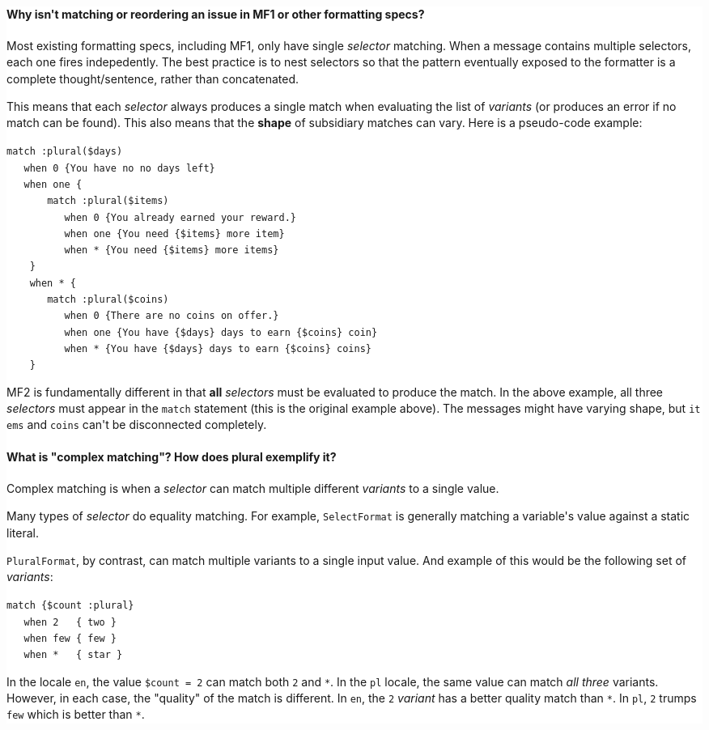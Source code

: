 #### Why isn't matching or reordering an issue in MF1 or other formatting specs?

Most existing formatting specs, including MF1, only have single _selector_ matching. When a message contains multiple selectors, each one fires indepedently. The best practice is to nest selectors so that the pattern eventually exposed to the formatter is a complete thought/sentence, rather than concatenated.

This means that each _selector_ always produces a single match when evaluating the list of _variants_ (or produces an error if no match can be found). This also means that the **shape** of subsidiary matches can vary. Here is a pseudo-code example:

```
match :plural($days)
   when 0 {You have no no days left}
   when one {
       match :plural($items)
          when 0 {You already earned your reward.}
          when one {You need {$items} more item}
          when * {You need {$items} more items}
    }
    when * {
       match :plural($coins)
          when 0 {There are no coins on offer.}
          when one {You have {$days} days to earn {$coins} coin}
          when * {You have {$days} days to earn {$coins} coins}
    }
```

MF2 is fundamentally different in that **all** _selectors_ must be evaluated to produce the match. In the above example, all three _selectors_ must appear in the `match` statement (this is the original example above). The messages might have varying shape, but `items` and `coins` can't be disconnected completely.

#### What is "complex matching"? How does plural exemplify it?

Complex matching is when a _selector_ can match multiple different _variants_ to a single value.

Many types of _selector_ do equality matching. For example, `SelectFormat` is generally matching a variable's value against a static literal.

`PluralFormat`, by contrast, can match multiple variants to a single input value. And example of this would be the following set of _variants_:

```
match {$count :plural}
   when 2   { two }
   when few { few }
   when *   { star }
```

In the locale `en`, the value `$count = 2` can match both `2` and `*`. In the `pl` locale, the same value can match _all three_ variants. However, in each case, the "quality" of the match is different. In `en`, the `2` _variant_ has a better quality match than `*`. In `pl`, `2` trumps `few` which is better than `*`.
